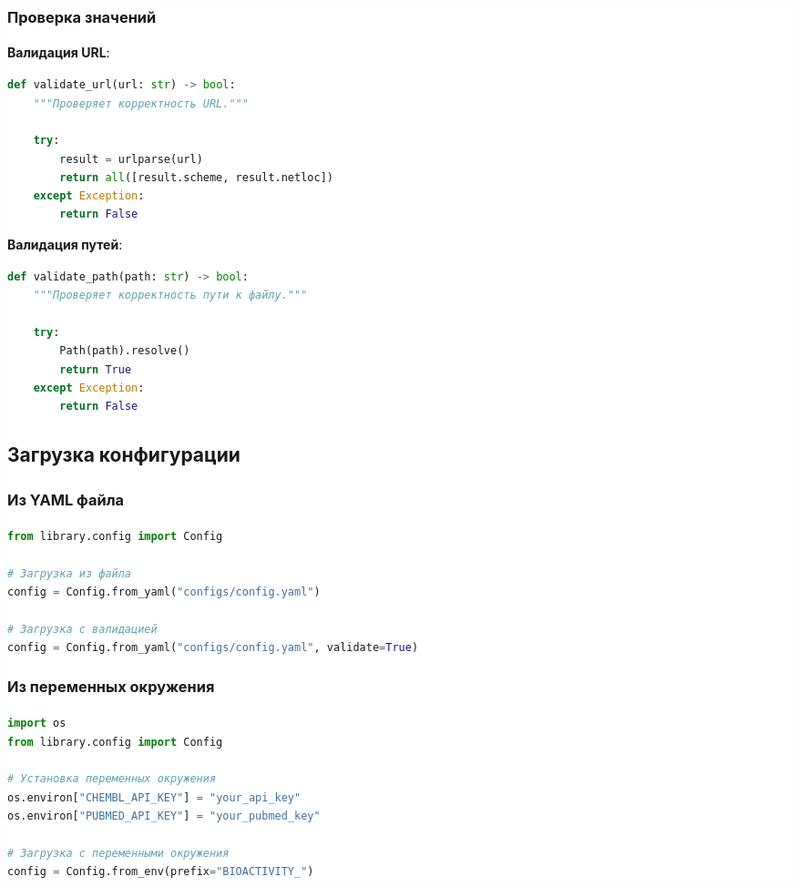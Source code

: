 ### Проверка значений

**Валидация URL**:
```python
def validate_url(url: str) -> bool:
    """Проверяет корректность URL."""
    
    try:
        result = urlparse(url)
        return all([result.scheme, result.netloc])
    except Exception:
        return False
```

**Валидация путей**:
```python
def validate_path(path: str) -> bool:
    """Проверяет корректность пути к файлу."""
    
    try:
        Path(path).resolve()
        return True
    except Exception:
        return False
```

## Загрузка конфигурации

### Из YAML файла

```python
from library.config import Config

# Загрузка из файла
config = Config.from_yaml("configs/config.yaml")

# Загрузка с валидацией
config = Config.from_yaml("configs/config.yaml", validate=True)
```

### Из переменных окружения

```python
import os
from library.config import Config

# Установка переменных окружения
os.environ["CHEMBL_API_KEY"] = "your_api_key"
os.environ["PUBMED_API_KEY"] = "your_pubmed_key"

# Загрузка с переменными окружения
config = Config.from_env(prefix="BIOACTIVITY_")
```
